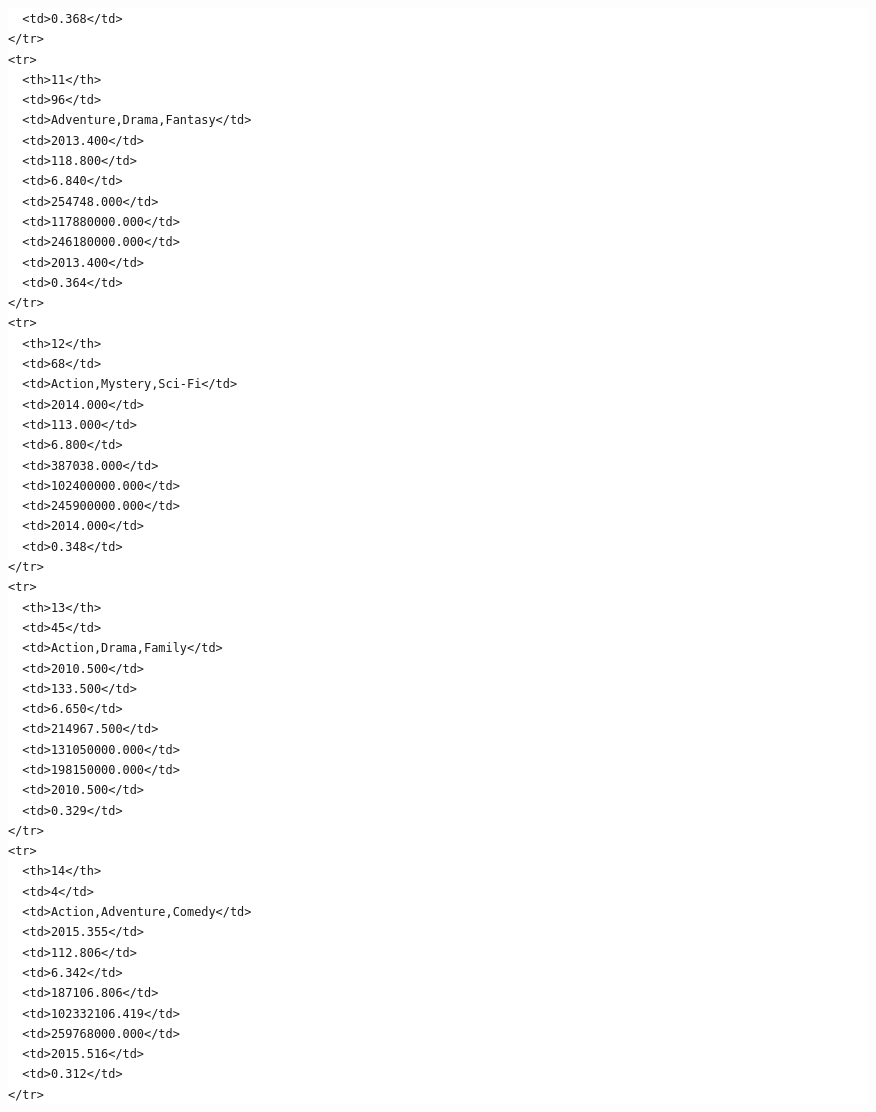      <td>0.368</td>
    </tr>
    <tr>
      <th>11</th>
      <td>96</td>
      <td>Adventure,Drama,Fantasy</td>
      <td>2013.400</td>
      <td>118.800</td>
      <td>6.840</td>
      <td>254748.000</td>
      <td>117880000.000</td>
      <td>246180000.000</td>
      <td>2013.400</td>
      <td>0.364</td>
    </tr>
    <tr>
      <th>12</th>
      <td>68</td>
      <td>Action,Mystery,Sci-Fi</td>
      <td>2014.000</td>
      <td>113.000</td>
      <td>6.800</td>
      <td>387038.000</td>
      <td>102400000.000</td>
      <td>245900000.000</td>
      <td>2014.000</td>
      <td>0.348</td>
    </tr>
    <tr>
      <th>13</th>
      <td>45</td>
      <td>Action,Drama,Family</td>
      <td>2010.500</td>
      <td>133.500</td>
      <td>6.650</td>
      <td>214967.500</td>
      <td>131050000.000</td>
      <td>198150000.000</td>
      <td>2010.500</td>
      <td>0.329</td>
    </tr>
    <tr>
      <th>14</th>
      <td>4</td>
      <td>Action,Adventure,Comedy</td>
      <td>2015.355</td>
      <td>112.806</td>
      <td>6.342</td>
      <td>187106.806</td>
      <td>102332106.419</td>
      <td>259768000.000</td>
      <td>2015.516</td>
      <td>0.312</td>
    </tr>
  </tbody>
</table>
</div>
